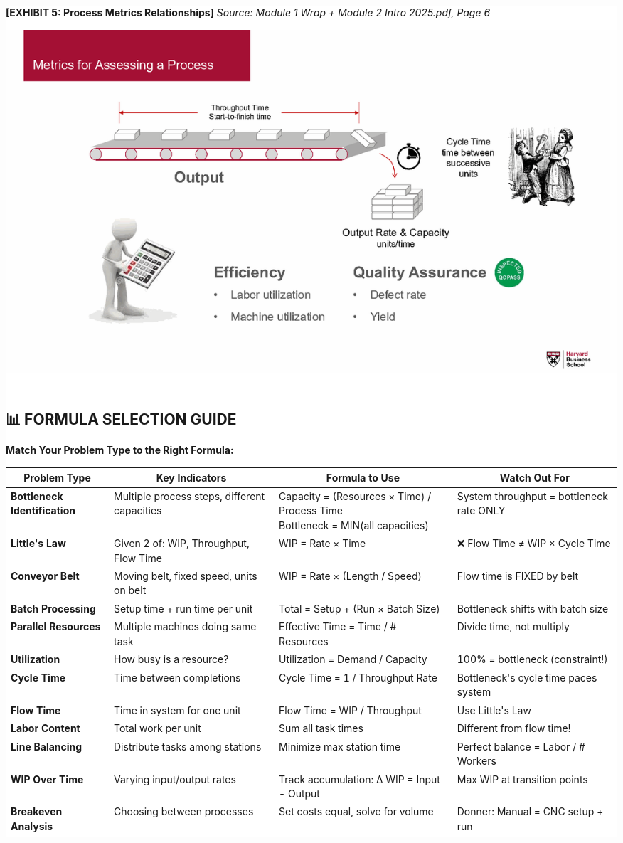 
**[EXHIBIT 5: Process Metrics Relationships]**
*Source: Module 1 Wrap + Module 2 Intro 2025.pdf, Page 6*

![Process Metrics Relationships](exhibits/EXHIBIT-5-Process-Metrics.png)

---

## 📊 FORMULA SELECTION GUIDE

**Match Your Problem Type to the Right Formula:**

| Problem Type | Key Indicators | Formula to Use | Watch Out For |
|-------------|----------------|----------------|---------------|
| **Bottleneck Identification** | Multiple process steps, different capacities | Capacity = (Resources × Time) / Process Time<br/>Bottleneck = MIN(all capacities) | System throughput = bottleneck rate ONLY |
| **Little's Law** | Given 2 of: WIP, Throughput, Flow Time | WIP = Rate × Time | ❌ Flow Time ≠ WIP × Cycle Time |
| **Conveyor Belt** | Moving belt, fixed speed, units on belt | WIP = Rate × (Length / Speed) | Flow time is FIXED by belt |
| **Batch Processing** | Setup time + run time per unit | Total = Setup + (Run × Batch Size) | Bottleneck shifts with batch size |
| **Parallel Resources** | Multiple machines doing same task | Effective Time = Time / # Resources | Divide time, not multiply |
| **Utilization** | How busy is a resource? | Utilization = Demand / Capacity | 100% = bottleneck (constraint!) |
| **Cycle Time** | Time between completions | Cycle Time = 1 / Throughput Rate | Bottleneck's cycle time paces system |
| **Flow Time** | Time in system for one unit | Flow Time = WIP / Throughput | Use Little's Law |
| **Labor Content** | Total work per unit | Sum all task times | Different from flow time! |
| **Line Balancing** | Distribute tasks among stations | Minimize max station time | Perfect balance = Labor / # Workers |
| **WIP Over Time** | Varying input/output rates | Track accumulation: Δ WIP = Input - Output | Max WIP at transition points |
| **Breakeven Analysis** | Choosing between processes | Set costs equal, solve for volume | Donner: Manual = CNC setup + run |
